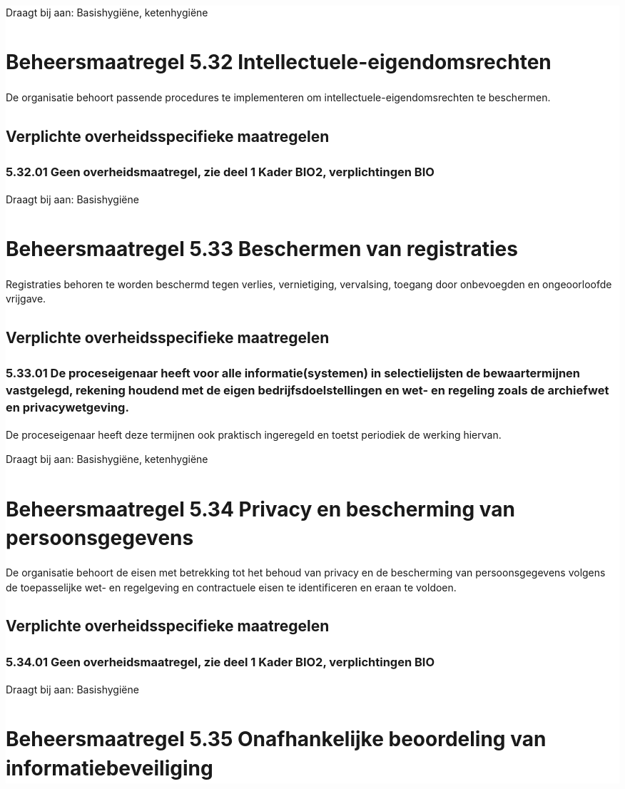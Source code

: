 Draagt bij aan: Basishygiëne, ketenhygiëne

# Beheersmaatregel 5.32 Intellectuele-eigendomsrechten

De organisatie behoort passende procedures te implementeren om intellectuele-eigendomsrechten te beschermen.

## Verplichte overheidsspecifieke maatregelen

### 5.32.01 Geen overheidsmaatregel, zie deel 1 Kader BIO2, verplichtingen BIO

Draagt bij aan: Basishygiëne

# Beheersmaatregel 5.33 Beschermen van registraties

Registraties behoren te worden beschermd tegen verlies, vernietiging, vervalsing, toegang door onbevoegden en ongeoorloofde vrijgave.

## Verplichte overheidsspecifieke maatregelen

### 5.33.01 De proceseigenaar heeft voor alle informatie(systemen) in selectielijsten de bewaartermijnen vastgelegd, rekening houdend met de eigen bedrijfsdoelstellingen en wet- en regeling zoals de archiefwet en privacywetgeving. 
De proceseigenaar heeft deze termijnen ook praktisch ingeregeld en toetst periodiek de werking hiervan.

Draagt bij aan: Basishygiëne, ketenhygiëne

# Beheersmaatregel 5.34 Privacy en bescherming van persoonsgegevens

De organisatie behoort de eisen met betrekking tot het behoud van privacy en de bescherming van persoonsgegevens volgens de toepasselijke wet- en regelgeving en contractuele eisen te identificeren en eraan te voldoen.

## Verplichte overheidsspecifieke maatregelen

### 5.34.01 Geen overheidsmaatregel, zie deel 1 Kader BIO2, verplichtingen BIO

Draagt bij aan: Basishygiëne

# Beheersmaatregel 5.35 Onafhankelijke beoordeling van informatiebeveiliging
